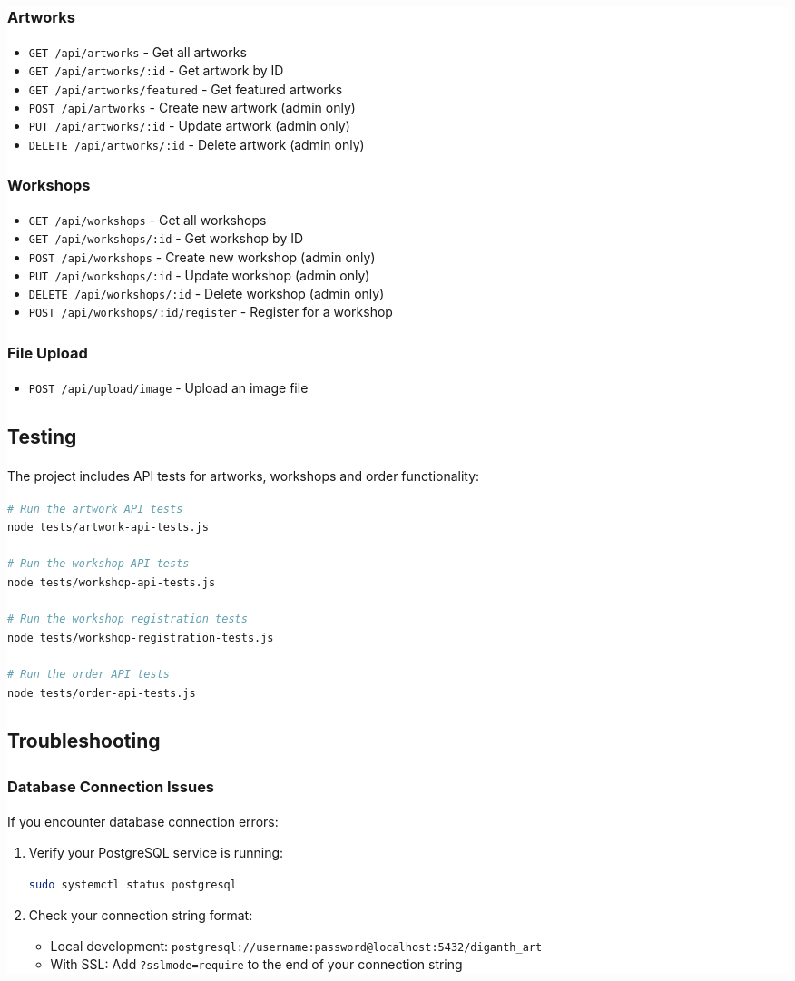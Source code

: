 ### Artworks
- `GET /api/artworks` - Get all artworks
- `GET /api/artworks/:id` - Get artwork by ID
- `GET /api/artworks/featured` - Get featured artworks
- `POST /api/artworks` - Create new artwork (admin only)
- `PUT /api/artworks/:id` - Update artwork (admin only)
- `DELETE /api/artworks/:id` - Delete artwork (admin only)

### Workshops
- `GET /api/workshops` - Get all workshops
- `GET /api/workshops/:id` - Get workshop by ID
- `POST /api/workshops` - Create new workshop (admin only)
- `PUT /api/workshops/:id` - Update workshop (admin only)
- `DELETE /api/workshops/:id` - Delete workshop (admin only)
- `POST /api/workshops/:id/register` - Register for a workshop

### File Upload
- `POST /api/upload/image` - Upload an image file

## Testing

The project includes API tests for artworks, workshops and order functionality:

```bash
# Run the artwork API tests
node tests/artwork-api-tests.js

# Run the workshop API tests
node tests/workshop-api-tests.js

# Run the workshop registration tests
node tests/workshop-registration-tests.js

# Run the order API tests
node tests/order-api-tests.js
```

## Troubleshooting

### Database Connection Issues

If you encounter database connection errors:

1. Verify your PostgreSQL service is running:
   ```bash
   sudo systemctl status postgresql
   ```

2. Check your connection string format:
   - Local development: `postgresql://username:password@localhost:5432/diganth_art`
   - With SSL: Add `?sslmode=require` to the end of your connection string
